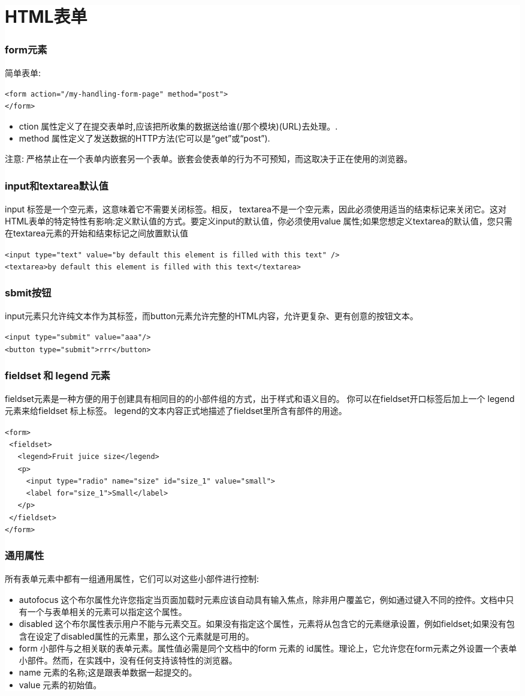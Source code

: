 # HTML表单

### form元素
简单表单:
```
<form action="/my-handling-form-page" method="post">
</form>
```
* ction 属性定义了在提交表单时,应该把所收集的数据送给谁(/那个模块)(URL)去处理。.
* method 属性定义了发送数据的HTTP方法(它可以是“get”或“post”).

注意: 严格禁止在一个表单内嵌套另一个表单。嵌套会使表单的行为不可预知，而这取决于正在使用的浏览器。

### input和textarea默认值
input 标签是一个空元素，这意味着它不需要关闭标签。相反， textarea不是一个空元素，因此必须使用适当的结束标记来关闭它。这对HTML表单的特定特性有影响:定义默认值的方式。要定义input的默认值，你必须使用value 属性;如果您想定义textarea的默认值，您只需在textarea元素的开始和结束标记之间放置默认值
```
<input type="text" value="by default this element is filled with this text" />
<textarea>by default this element is filled with this text</textarea>
```

### sbmit按钮
input元素只允许纯文本作为其标签，而button元素允许完整的HTML内容，允许更复杂、更有创意的按钮文本。
```
<input type="submit" value="aaa"/>
<button type="submit">rrr</button>
```

 ### fieldset 和 legend 元素
 fieldset元素是一种方便的用于创建具有相同目的的小部件组的方式，出于样式和语义目的。 你可以在fieldset开口标签后加上一个 legend元素来给fieldset 标上标签。 legend的文本内容正式地描述了fieldset里所含有部件的用途。
 ```
 <form>
  <fieldset>
    <legend>Fruit juice size</legend>
    <p>
      <input type="radio" name="size" id="size_1" value="small">
      <label for="size_1">Small</label>
    </p>
  </fieldset>
</form>
```

### 通用属性
所有表单元素中都有一组通用属性，它们可以对这些小部件进行控制:
* autofocus   这个布尔属性允许您指定当页面加载时元素应该自动具有输入焦点，除非用户覆盖它，例如通过键入不同的控件。文档中只有一个与表单相关的元素可以指定这个属性。
* disabled	这个布尔属性表示用户不能与元素交互。如果没有指定这个属性，元素将从包含它的元素继承设置，例如fieldset;如果没有包含在设定了disabled属性的元素里，那么这个元素就是可用的。
* form	小部件与之相关联的表单元素。属性值必需是同个文档中的form 元素的 id属性。理论上，它允许您在form元素之外设置一个表单小部件。然而，在实践中，没有任何支持该特性的浏览器。
* name		元素的名称;这是跟表单数据一起提交的。
* value		元素的初始值。
